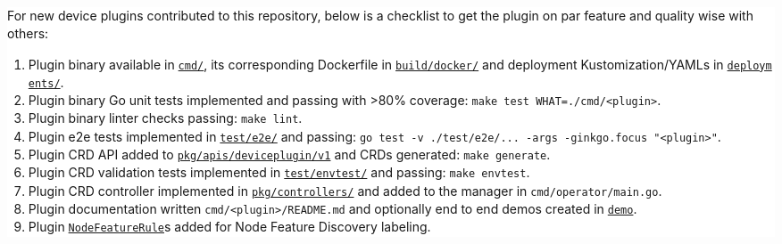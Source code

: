 For new device plugins contributed to this repository, below is a
checklist to get the plugin on par feature and quality wise with
others:

1. Plugin binary available in [`cmd/`](cmd), its corresponding Dockerfile in [`build/docker/`](build/docker) and deployment Kustomization/YAMLs in [`deployments/`](deployments).
2. Plugin binary Go unit tests implemented and passing with >80% coverage: `make test WHAT=./cmd/<plugin>`.
3. Plugin binary linter checks passing: `make lint`.
4. Plugin e2e tests implemented in [`test/e2e/`](test/e2e) and passing: `go test -v ./test/e2e/... -args -ginkgo.focus "<plugin>"`.
5. Plugin CRD API added to [`pkg/apis/deviceplugin/v1`](pkg/apis/deviceplugin/v1) and CRDs generated: `make generate`.
6. Plugin CRD validation tests implemented in [`test/envtest/`](test/envtest) and passing: `make envtest`.
7. Plugin CRD controller implemented in [`pkg/controllers/`](pkg/controllers) and added to the manager in `cmd/operator/main.go`.
8. Plugin documentation written `cmd/<plugin>/README.md` and optionally end to end demos created in [`demo`](demo).
9. Plugin [`NodeFeatureRule`](deployments/nfd/overlays/node-feature-rules)s added for Node Feature Discovery labeling.
